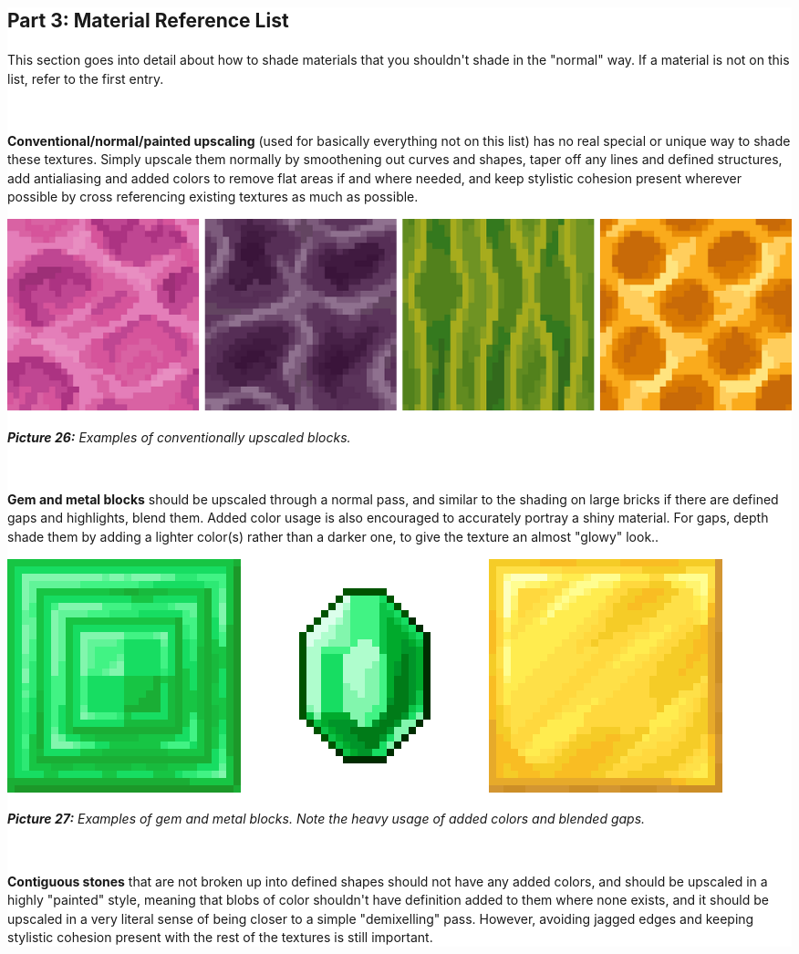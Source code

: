 ## Part 3: Material Reference List
This section goes into detail about how to shade materials that you shouldn't shade in the "normal" way. If a material is not on this list, refer to the first entry.

<br id="conventional">

**Conventional/normal/painted upscaling** (used for basically everything not on this list) has no real special or unique way to shade these textures. Simply upscale them normally by smoothening out curves and shapes, taper off any lines and defined structures, add antialiasing and added colors to remove flat areas if and where needed, and keep stylistic cohesion present wherever possible by cross referencing existing textures as much as possible.

<img src="/images/pages/textures/cf32-texturing-guidelines/26.png" alt="conventionally upscaled textures" class="center" loading="lazy">
<p class="center"><i><b>Picture 26:</b> Examples of conventionally upscaled blocks.</i></p>

<br id="gem-and-metals">

**Gem and metal blocks** should be upscaled through a normal pass, and similar to the shading on large bricks if there are defined gaps and highlights, blend them. Added color usage is also encouraged to accurately portray a shiny material. For gaps, depth shade them by adding a lighter color(s) rather than a darker one, to give the texture an almost "glowy" look..

<img src="/images/pages/textures/cf32-texturing-guidelines/27.png" alt="gem and metal textures" class="center" loading="lazy">
<p class="center"><i><b>Picture 27:</b> Examples of gem and metal blocks. Note the heavy usage of added colors and blended gaps.</i></p>

<br id="contiguous-stones">

**Contiguous stones** that are not broken up into defined shapes should not have any added colors, and should be upscaled in a highly "painted" style, meaning that blobs of color shouldn't have definition added to them where none exists, and it should be upscaled in a very literal sense of being closer to a simple "demixelling" pass. However, avoiding jagged edges and keeping stylistic cohesion present with the rest of the textures is still important.
